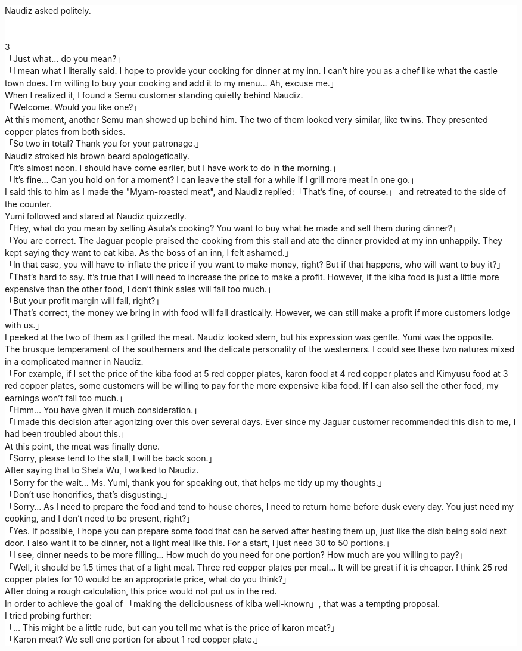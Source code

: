 Naudiz asked politely.<br/>
<br/>
<br/>
3<br/>
「Just what… do you mean?」<br/>
「I mean what I literally said. I hope to provide your cooking for dinner at my inn. I can’t hire you as a chef like what the castle town does. I’m willing to buy your cooking and add it to my menu… Ah, excuse me.」<br/>
When I realized it, I found a Semu customer standing quietly behind Naudiz.<br/>
「Welcome. Would you like one?」<br/>
At this moment, another Semu man showed up behind him. The two of them looked very similar, like twins. They presented copper plates from both sides.<br/>
「So two in total? Thank you for your patronage.」<br/>
Naudiz stroked his brown beard apologetically.<br/>
「It’s almost noon. I should have come earlier, but I have work to do in the morning.」<br/>
「It’s fine… Can you hold on for a moment? I can leave the stall for a while if I grill more meat in one go.」<br/>
I said this to him as I made the "Myam-roasted meat", and Naudiz replied:「That’s fine, of course.」 and retreated to the side of the counter.<br/>
Yumi followed and stared at Naudiz quizzedly.<br/>
「Hey, what do you mean by selling Asuta’s cooking? You want to buy what he made and sell them during dinner?」<br/>
「You are correct. The Jaguar people praised the cooking from this stall and ate the dinner provided at my inn unhappily. They kept saying they want to eat kiba. As the boss of an inn, I felt ashamed.」<br/>
「In that case, you will have to inflate the price if you want to make money, right? But if that happens, who will want to buy it?」<br/>
「That’s hard to say. It’s true that I will need to increase the price to make a profit. However, if the kiba food is just a little more expensive than the other food, I don’t think sales will fall too much.」<br/>
「But your profit margin will fall, right?」<br/>
「That’s correct, the money we bring in with food will fall drastically. However, we can still make a profit if more customers lodge with us.」<br/>
I peeked at the two of them as I grilled the meat. Naudiz looked stern, but his expression was gentle. Yumi was the opposite.<br/>
The brusque temperament of the southerners and the delicate personality of the westerners. I could see these two natures mixed in a complicated manner in Naudiz.<br/>
「For example, if I set the price of the kiba food at 5 red copper plates, karon food at 4 red copper plates and Kimyusu food at 3 red copper plates, some customers will be willing to pay for the more expensive kiba food. If I can also sell the other food, my earnings won’t fall too much.」<br/>
「Hmm… You have given it much consideration.」<br/>
「I made this decision after agonizing over this over several days. Ever since my Jaguar customer recommended this dish to me, I had been troubled about this.」<br/>
At this point, the meat was finally done.<br/>
「Sorry, please tend to the stall, I will be back soon.」<br/>
After saying that to Shela Wu, I walked to Naudiz.<br/>
「Sorry for the wait… Ms. Yumi, thank you for speaking out, that helps me tidy up my thoughts.」<br/>
「Don’t use honorifics, that’s disgusting.」<br/>
「Sorry… As I need to prepare the food and tend to house chores, I need to return home before dusk every day. You just need my cooking, and I don’t need to be present, right?」<br/>
「Yes. If possible, I hope you can prepare some food that can be served after heating them up, just like the dish being sold next door. I also want it to be dinner, not a light meal like this. For a start, I just need 30 to 50 portions.」<br/>
「I see, dinner needs to be more filling… How much do you need for one portion? How much are you willing to pay?」<br/>
「Well, it should be 1.5 times that of a light meal. Three red copper plates per meal… It will be great if it is cheaper. I think 25 red copper plates for 10 would be an appropriate price, what do you think?」<br/>
After doing a rough calculation, this price would not put us in the red.<br/>
In order to achieve the goal of 「making the deliciousness of kiba well-known」, that was a tempting proposal.<br/>
I tried probing further:<br/>
「… This might be a little rude, but can you tell me what is the price of karon meat?」<br/>
「Karon meat? We sell one portion for about 1 red copper plate.」<br/>